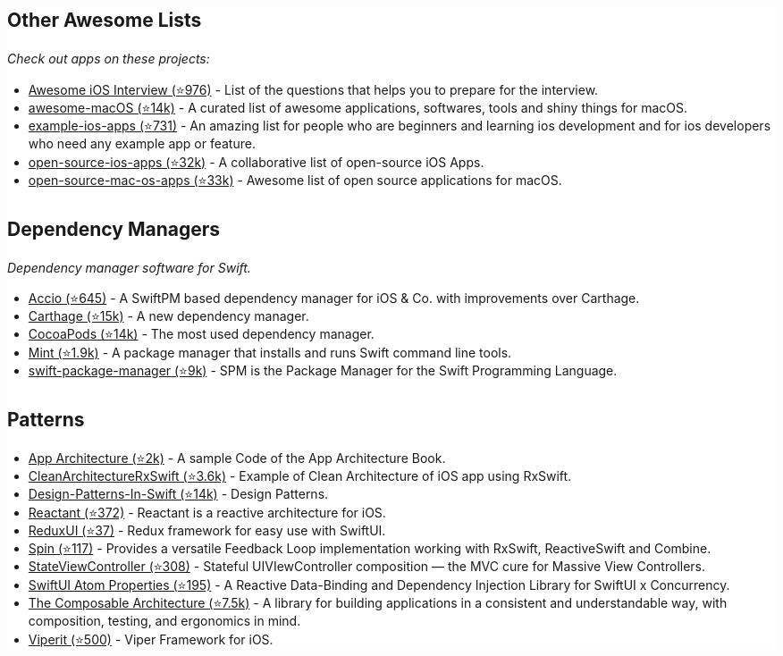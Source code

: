 ## Other Awesome Lists

*Check out apps on these projects:*

*   [Awesome iOS Interview (⭐976)](https://github.com/dashvlas/awesome-ios-interview) - List of the questions that helps you to prepare for the interview.
*   [awesome-macOS (⭐14k)](https://github.com/iCHAIT/awesome-macOS) - A curated list of awesome applications, softwares, tools and shiny things for macOS.
*   [example-ios-apps (⭐731)](https://github.com/jogendra/example-ios-apps) - An amazing list for people who are beginners and learning ios development and for ios developers who need any example app or feature.
*   [open-source-ios-apps (⭐32k)](https://github.com/dkhamsing/open-source-ios-apps) - A collaborative list of open-source iOS Apps.
*   [open-source-mac-os-apps (⭐33k)](https://github.com/serhii-londar/open-source-mac-os-apps) - Awesome list of open source applications for macOS.

## Dependency Managers

*Dependency manager software for Swift.*

*   [Accio (⭐645)](https://github.com/JamitLabs/Accio) - A SwiftPM based dependency manager for iOS & Co. with improvements over Carthage.
*   [Carthage (⭐15k)](https://github.com/Carthage/Carthage) - A new dependency manager.
*   [CocoaPods (⭐14k)](https://github.com/CocoaPods/CocoaPods) - The most used dependency manager.
*   [Mint (⭐1.9k)](https://github.com/yonaskolb/Mint) - A package manager that installs and runs Swift command line tools.
*   [swift-package-manager (⭐9k)](https://github.com/apple/swift-package-manager) - SPM is the Package Manager for the Swift Programming Language.

## Patterns

*   [App Architecture (⭐2k)](https://github.com/objcio/app-architecture) - A sample Code of the App Architecture Book.
*   [CleanArchitectureRxSwift (⭐3.6k)](https://github.com/sergdort/CleanArchitectureRxSwift) - Example of Clean Architecture of iOS app using RxSwift.
*   [Design-Patterns-In-Swift (⭐14k)](https://github.com/ochococo/Design-Patterns-In-Swift) - Design Patterns.
*   [Reactant (⭐372)](https://github.com/Brightify/Reactant) - Reactant is a reactive architecture for iOS.
*   [ReduxUI (⭐37)](https://github.com/gre4ixin/ReduxUI) - Redux framework for easy use with SwiftUI.
*   [Spin (⭐117)](https://github.com/Spinners/Spin.Swift) - Provides a versatile Feedback Loop implementation working with RxSwift, ReactiveSwift and Combine.
*   [StateViewController (⭐308)](https://github.com/davidask/StateViewController) - Stateful UIVIewController composition — the MVC cure for Massive View Controllers.
*   [SwiftUI Atom Properties (⭐195)](https://github.com/ra1028/swiftui-atom-properties) - A Reactive Data-Binding and Dependency Injection Library for SwiftUI x Concurrency.
*   [The Composable Architecture (⭐7.5k)](https://github.com/pointfreeco/swift-composable-architecture) - A library for building applications in a consistent and understandable way, with composition, testing, and ergonomics in mind.
*   [Viperit (⭐500)](https://github.com/ferranabello/Viperit) - Viper Framework for iOS.
